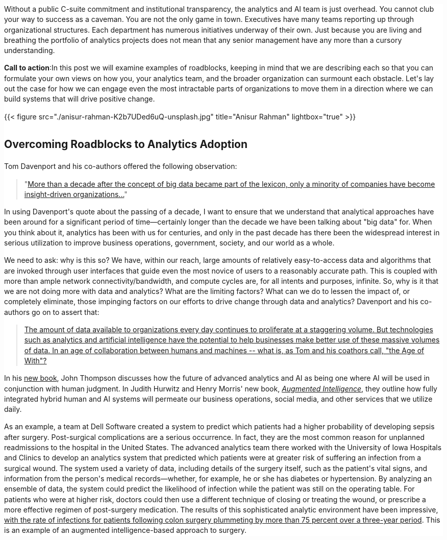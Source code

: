 Without a public C-suite commitment and institutional transparency, the analytics and AI team is just overhead. You cannot club your way to success as a caveman. You are not the only game in town. Executives have many teams reporting up through organizational structures. Each department has numerous initiatives underway of their own. Just because you are living and breathing the portfolio of analytics projects does not mean that any senior management have any more than a cursory understanding.

**Call to action**:In this post we will examine examples of roadblocks, keeping in mind that we are describing each so that you can formulate your own views on how you, your analytics team, and the broader organization can surmount each obstacle. Let's lay out the case for how we can engage even the most intractable parts of organizations to move them in a direction where we can build systems that will drive positive change.

{{< figure src="./anisur-rahman-K2b7UDed6uQ-unsplash.jpg" title="Anisur Rahman" lightbox="true" >}}

## Overcoming Roadblocks to Analytics Adoption

Tom Davenport and his co-authors offered the following observation: 

>"[More than a decade after the concept of big data became part of the lexicon, only a minority of companies have become insight-driven organizations...](https://www2.deloitte.com/us/en/insights/topics/analytics/insight-driven-organization.html)"

In using Davenport's quote about the passing of a decade, I want to ensure that we understand that analytical approaches have been around for a significant period of time—certainly longer than the decade we have been talking about "big data" for. When you think about it, analytics has been with us for centuries, and only in the past decade has there been the widespread interest in serious utilization to improve business operations, government, society, and our world as a whole. 

We need to ask: why is this so? We have, within our reach, large amounts of relatively easy-to-access data and algorithms that are invoked through user interfaces that guide even the most novice of users to a reasonably accurate path. This is coupled with more than ample network connectivity/bandwidth, and compute cycles are, for all intents and purposes, infinite. So, why is it that we are not doing more with data and analytics? What are the limiting factors? What can we do to lessen the impact of, or completely eliminate, those impinging factors on our efforts to drive change through data and analytics? Davenport and his co-authors go on to assert that:

> [The amount of data available to organizations every day continues to proliferate at a staggering volume. But technologies such as analytics and artificial intelligence have the potential to help businesses make better use of these massive volumes of data. In an age of collaboration between humans and machines -- what is, as Tom and his coathors call, "the Age of With"?](https://www2.deloitte.com/us/en/insights/topics/analytics/insight-driven-organization.html)

In his [new book](https://www.amazon.com/gp/product/B08C76CV5Y/ref=dbs_a_def_rwt_bibl_vppi_i0), John Thompson discusses how the future of advanced analytics and AI as being one where AI will be used in conjunction with human judgment. In Judith Hurwitz and Henry Morris' new book, [*Augmented Intelligence*](https://www.amazon.com/dp/0367184893/), they outline how fully integrated hybrid human and AI systems will permeate our business operations, social media, and other services that we utilize daily. 

As an example, a team at Dell Software created a system to predict which patients had a higher probability of developing sepsis after surgery. Post-surgical complications are a serious occurrence. In fact, they are the most common reason for unplanned readmissions to the hospital in the United States. The advanced analytics team there worked with the University of Iowa Hospitals and Clinics to develop an analytics system that predicted which patients were at greater risk of suffering an infection from a surgical wound. The system used a variety of data, including details of the surgery itself, such as the patient's vital signs, and information from the person's medical records—whether, for example, he or she has diabetes or hypertension. By analyzing an ensemble of data, the system could predict the likelihood of infection while the patient was still on the operating table. For patients who were at higher risk, doctors could then use a different technique of closing or treating the wound, or prescribe a more effective regimen of post-surgery medication. The results of this sophisticated analytic environment have been impressive, [with the rate of infections for patients following colon surgery plummeting by more than 75 percent over a three-year period](https://www.tibco.com/customers/university-iowa-hospitals-and-clinics). This is an example of an augmented intelligence-based approach to surgery. 
